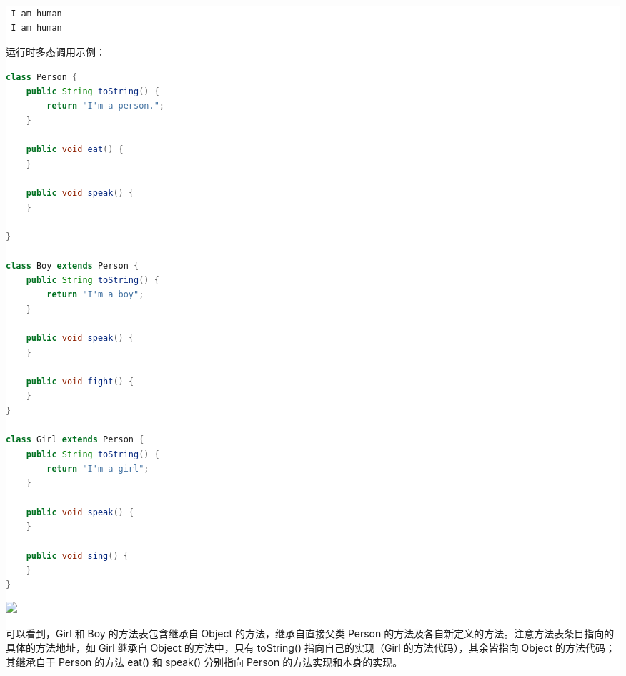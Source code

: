 ```
 I am human
 I am human
```



运行时多态调用示例：

```java
class Person {
    public String toString() {
        return "I'm a person.";
    }
 
    public void eat() {
    }
 
    public void speak() {
    }
 
}
 
class Boy extends Person {
    public String toString() {
        return "I'm a boy";
    }
 
    public void speak() {
    }
 
    public void fight() {
    }
}
 
class Girl extends Person {
    public String toString() {
        return "I'm a girl";
    }
 
    public void speak() {
    }
 
    public void sing() {
    }
}
```



![](./assets/4.5.png)



 可以看到，Girl 和 Boy 的方法表包含继承自 Object 的方法，继承自直接父类 Person  的方法及各自新定义的方法。注意方法表条目指向的具体的方法地址，如 Girl 继承自 Object 的方法中，只有 toString() 指向自己的实现（Girl 的方法代码），其余皆指向 Object 的方法代码；其继承自于 Person 的方法 eat() 和 speak() 分别指向 Person 的方法实现和本身的实现。
